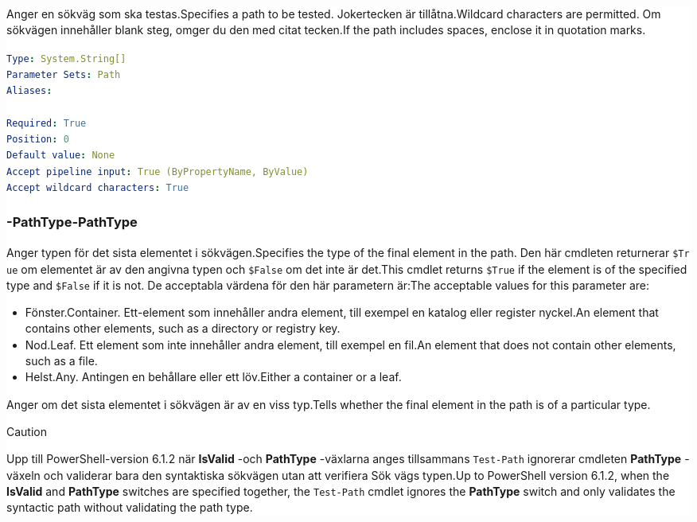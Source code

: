 <span data-ttu-id="e4247-186">Anger en sökväg som ska testas.</span><span class="sxs-lookup"><span data-stu-id="e4247-186">Specifies a path to be tested.</span></span>
<span data-ttu-id="e4247-187">Jokertecken är tillåtna.</span><span class="sxs-lookup"><span data-stu-id="e4247-187">Wildcard characters are permitted.</span></span>
<span data-ttu-id="e4247-188">Om sökvägen innehåller blank steg, omger du den med citat tecken.</span><span class="sxs-lookup"><span data-stu-id="e4247-188">If the path includes spaces, enclose it in quotation marks.</span></span>

```yaml
Type: System.String[]
Parameter Sets: Path
Aliases:

Required: True
Position: 0
Default value: None
Accept pipeline input: True (ByPropertyName, ByValue)
Accept wildcard characters: True
```

### <span data-ttu-id="e4247-189">-PathType</span><span class="sxs-lookup"><span data-stu-id="e4247-189">-PathType</span></span>

<span data-ttu-id="e4247-190">Anger typen för det sista elementet i sökvägen.</span><span class="sxs-lookup"><span data-stu-id="e4247-190">Specifies the type of the final element in the path.</span></span> <span data-ttu-id="e4247-191">Den här cmdleten returnerar `$True` om elementet är av den angivna typen och `$False` om det inte är det.</span><span class="sxs-lookup"><span data-stu-id="e4247-191">This cmdlet returns `$True` if the element is of the specified type and `$False` if it is not.</span></span> <span data-ttu-id="e4247-192">De acceptabla värdena för den här parametern är:</span><span class="sxs-lookup"><span data-stu-id="e4247-192">The acceptable values for this parameter are:</span></span>

- <span data-ttu-id="e4247-193">Fönster.</span><span class="sxs-lookup"><span data-stu-id="e4247-193">Container.</span></span>
  <span data-ttu-id="e4247-194">Ett-element som innehåller andra element, till exempel en katalog eller register nyckel.</span><span class="sxs-lookup"><span data-stu-id="e4247-194">An element that contains other elements, such as a directory or registry key.</span></span>
- <span data-ttu-id="e4247-195">Nod.</span><span class="sxs-lookup"><span data-stu-id="e4247-195">Leaf.</span></span>
  <span data-ttu-id="e4247-196">Ett element som inte innehåller andra element, till exempel en fil.</span><span class="sxs-lookup"><span data-stu-id="e4247-196">An element that does not contain other elements, such as a file.</span></span>
- <span data-ttu-id="e4247-197">Helst.</span><span class="sxs-lookup"><span data-stu-id="e4247-197">Any.</span></span>
  <span data-ttu-id="e4247-198">Antingen en behållare eller ett löv.</span><span class="sxs-lookup"><span data-stu-id="e4247-198">Either a container or a leaf.</span></span>

<span data-ttu-id="e4247-199">Anger om det sista elementet i sökvägen är av en viss typ.</span><span class="sxs-lookup"><span data-stu-id="e4247-199">Tells whether the final element in the path is of a particular type.</span></span>

> [!CAUTION]
>
> <span data-ttu-id="e4247-200">Upp till PowerShell-version 6.1.2 när **IsValid** -och **PathType** -växlarna anges tillsammans `Test-Path` ignorerar cmdleten **PathType** -växeln och validerar bara den syntaktiska sökvägen utan att verifiera Sök vägs typen.</span><span class="sxs-lookup"><span data-stu-id="e4247-200">Up to PowerShell version 6.1.2, when the **IsValid** and **PathType** switches are specified together, the `Test-Path` cmdlet ignores the **PathType** switch and only validates the syntactic path without validating the path type.</span></span>
>